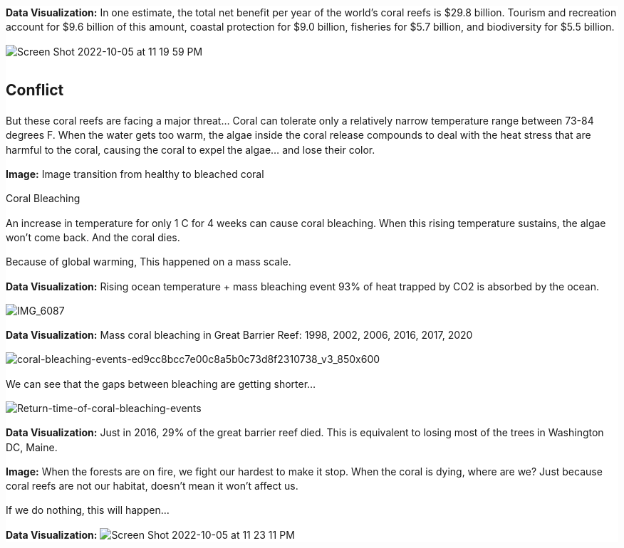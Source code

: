 <b>Data Visualization:</b>
In one estimate, the total net benefit per year of the world’s coral reefs is $29.8 billion. Tourism and recreation account for $9.6 billion of this amount, coastal protection for $9.0 billion, fisheries for $5.7 billion, and biodiversity for $5.5 billion.

<img width="613" alt="Screen Shot 2022-10-05 at 11 19 59 PM" src="https://user-images.githubusercontent.com/113055203/194206628-8abb3a16-0007-428d-8bdf-a758b4a6d8a7.png">


## Conflict

But these coral reefs are facing a major threat…
Coral can tolerate only a relatively narrow temperature range between 73-84 degrees F.
When the water gets too warm, the algae inside the coral release compounds to deal with the heat stress that are harmful to the coral, causing the coral to expel the algae… and lose their color.

<b>Image:</b>
Image transition from healthy to bleached coral

Coral Bleaching

An increase in temperature for only 1 C for 4 weeks can cause coral bleaching.
When this rising temperature sustains, the algae won’t come back. 
And the coral dies.

Because of global warming,
This happened on a mass scale.

<b>Data Visualization:</b>
Rising ocean temperature + mass bleaching event
93% of heat trapped by CO2 is absorbed by the ocean.

![IMG_6087](https://user-images.githubusercontent.com/113055203/194206694-033e6fc3-40b5-49dc-b216-7060355e2c7c.jpg)

<b>Data Visualization:</b>
Mass coral bleaching in Great Barrier Reef: 1998, 2002, 2006, 2016, 2017, 2020

![coral-bleaching-events-ed9cc8bcc7e00c8a5b0c73d8f2310738_v3_850x600](https://user-images.githubusercontent.com/113055203/194206752-cdda39b5-6001-45ad-b295-947fb284610a.svg)

We can see that the gaps between bleaching are getting shorter…

![Return-time-of-coral-bleaching-events](https://user-images.githubusercontent.com/113055203/194206762-11f42ba4-0d30-4e94-bd9c-cc659ede2a6d.png)

<b>Data Visualization:</b>
Just in 2016, 29% of the great barrier reef died. This is equivalent to losing most of the trees in Washington DC, Maine. 

<b>Image:</b>
When the forests are on fire, we fight our hardest to make it stop.
When the coral is dying, where are we?
Just because coral reefs are not our habitat, doesn’t mean it won’t affect us.

If we do nothing, this will happen…

<b>Data Visualization:</b>
<img width="506" alt="Screen Shot 2022-10-05 at 11 23 11 PM" src="https://user-images.githubusercontent.com/113055203/194207036-caae19d1-f5cf-478f-8eb9-2148d2f3f548.png">
